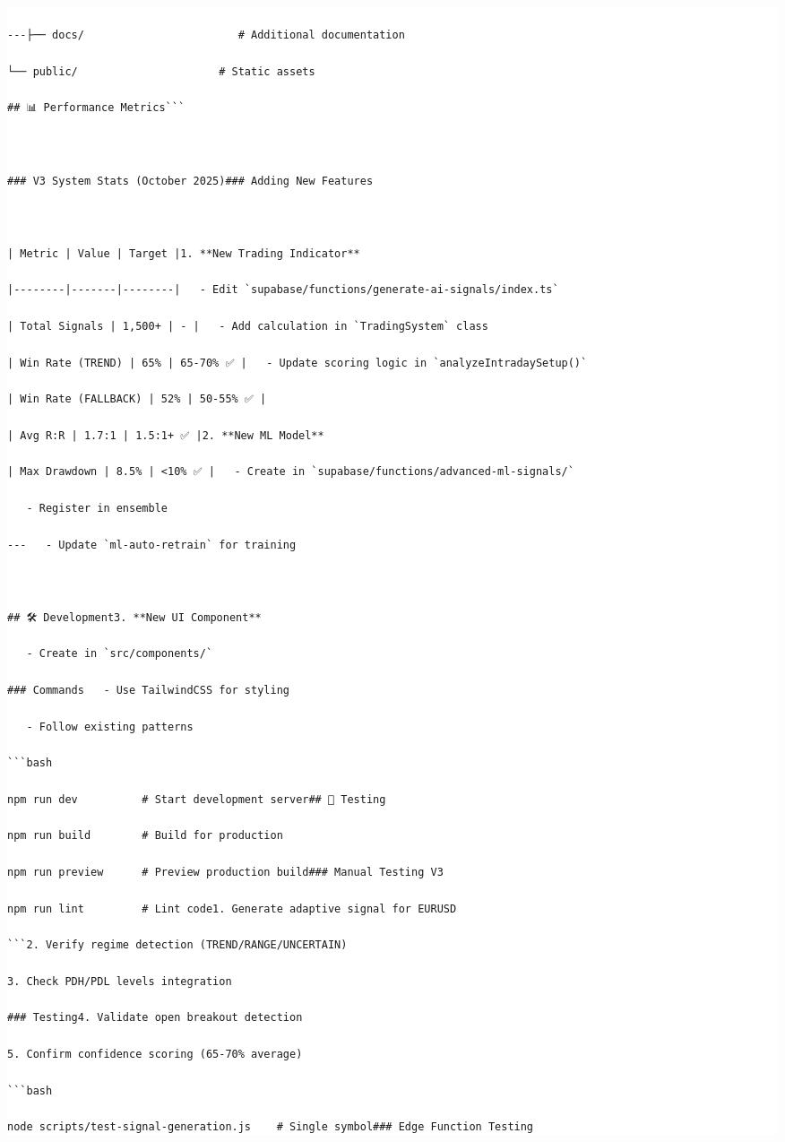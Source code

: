 ```typescript6. Execute trade manually or via MT5 EA

---├── docs/                        # Additional documentation

└── public/                      # Static assets

## 📊 Performance Metrics```



### V3 System Stats (October 2025)### Adding New Features



| Metric | Value | Target |1. **New Trading Indicator**

|--------|-------|--------|   - Edit `supabase/functions/generate-ai-signals/index.ts`

| Total Signals | 1,500+ | - |   - Add calculation in `TradingSystem` class

| Win Rate (TREND) | 65% | 65-70% ✅ |   - Update scoring logic in `analyzeIntradaySetup()`

| Win Rate (FALLBACK) | 52% | 50-55% ✅ |

| Avg R:R | 1.7:1 | 1.5:1+ ✅ |2. **New ML Model**

| Max Drawdown | 8.5% | <10% ✅ |   - Create in `supabase/functions/advanced-ml-signals/`

   - Register in ensemble

---   - Update `ml-auto-retrain` for training



## 🛠️ Development3. **New UI Component**

   - Create in `src/components/`

### Commands   - Use TailwindCSS for styling

   - Follow existing patterns

```bash

npm run dev          # Start development server## 🧪 Testing

npm run build        # Build for production

npm run preview      # Preview production build### Manual Testing V3

npm run lint         # Lint code1. Generate adaptive signal for EURUSD

```2. Verify regime detection (TREND/RANGE/UNCERTAIN)

3. Check PDH/PDL levels integration

### Testing4. Validate open breakout detection

5. Confirm confidence scoring (65-70% average)

```bash

node scripts/test-signal-generation.js    # Single symbol### Edge Function Testing

```